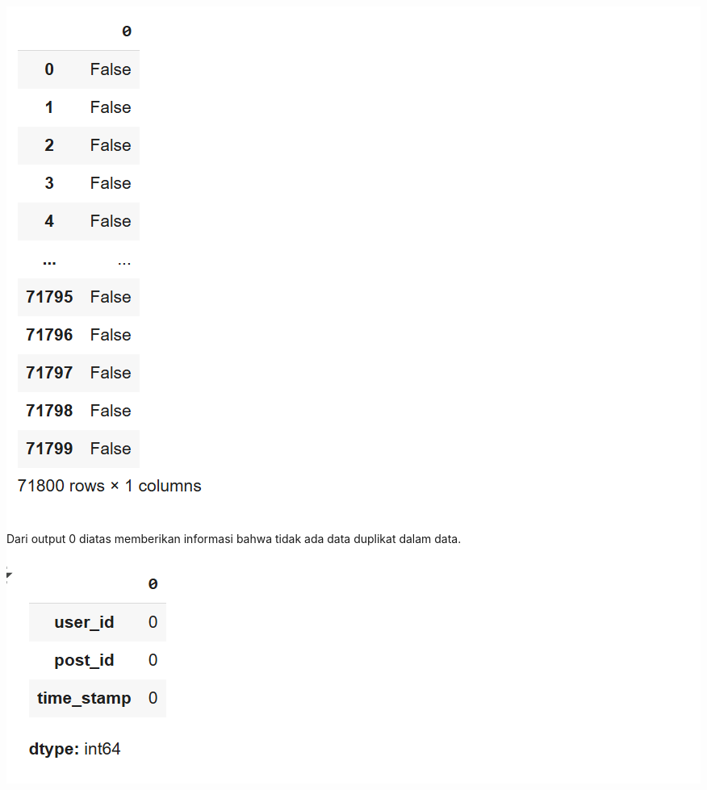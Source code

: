 ![alt text](https://github.com/ainiits1/Subbmission_Sistem_Rekomendasi/blob/main/Screenshot%202025-05-29%20070835.png?raw=true)

Dari output 0 diatas memberikan informasi bahwa tidak ada data duplikat dalam data.

![alt text](https://github.com/ainiits1/Subbmission_Sistem_Rekomendasi/blob/main/Screenshot%202025-05-29%20070842.png?raw=true)
